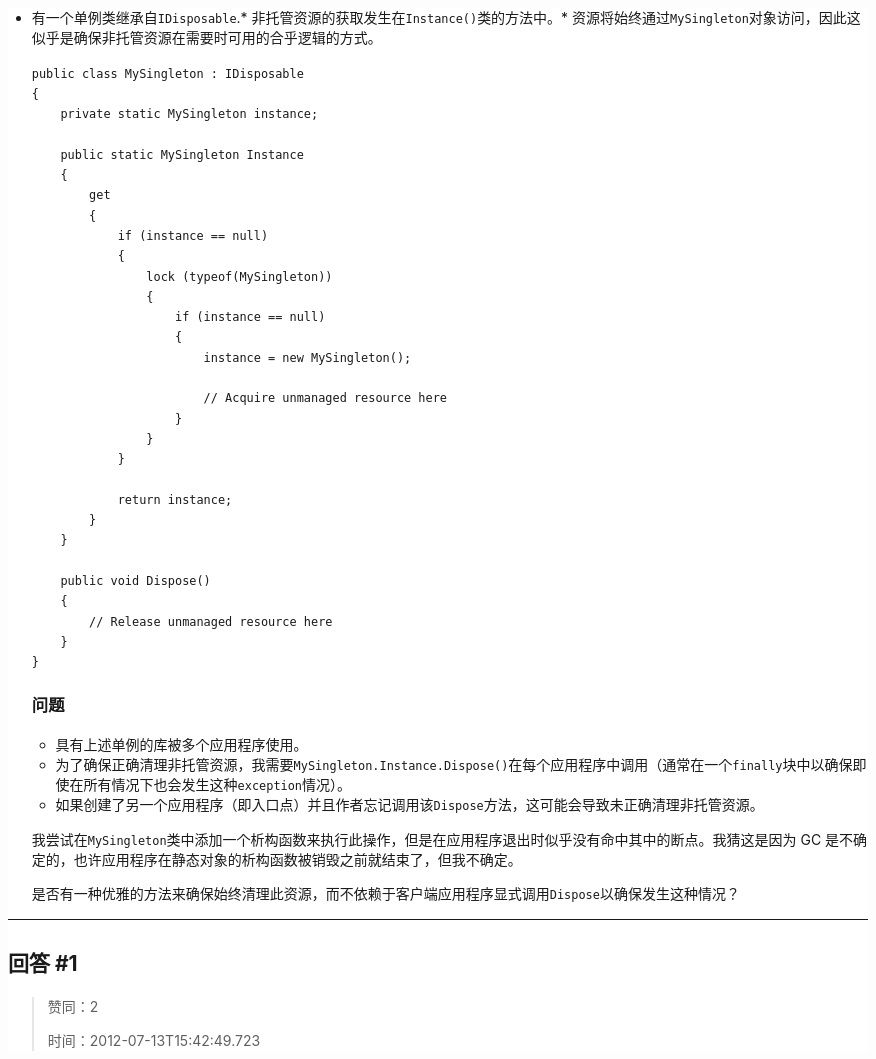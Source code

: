 *   有一个单例类继承自`IDisposable`.*   非托管资源的获取发生在`Instance()`类的方法中。*   资源将始终通过`MySingleton`对象访问，因此这似乎是确保非托管资源在需要时可用的合乎逻辑的方式。

    ```
    public class MySingleton : IDisposable
    {
        private static MySingleton instance;

        public static MySingleton Instance
        {
            get
            {
                if (instance == null)
                {
                    lock (typeof(MySingleton))
                    {
                        if (instance == null)
                        {
                            instance = new MySingleton();

                            // Acquire unmanaged resource here
                        }
                    }
                }

                return instance;
            }
        }

        public void Dispose()
        {
            // Release unmanaged resource here
        }
    } 
    ```

    ### 问题

    *   具有上述单例的库被多个应用程序使用。
    *   为了确保正确清理非托管资源，我需要`MySingleton.Instance.Dispose()`在每个应用程序中调用（通常在一个`finally`块中以确保即使在所有情况下也会发生这种`exception`情况）。
    *   如果创建了另一个应用程序（即入口点）并且作者忘记调用该`Dispose`方法，这可能会导致未正确清理非托管资源。

    我尝试在`MySingleton`类中添加一个析构函数来执行此操作，但是在应用程序退出时似乎没有命中其中的断点。我猜这是因为 GC 是不确定的，也许应用程序在静态对象的析构函数被销毁之前就结束了，但我不确定。

    是否有一种优雅的方法来确保始终清理此资源，而不依赖于客户端应用程序显式调用`Dispose`以确保发生这种情况？

* * *

## 回答 #1

> 赞同：2
> 
> 时间：2012-07-13T15:42:49.723
